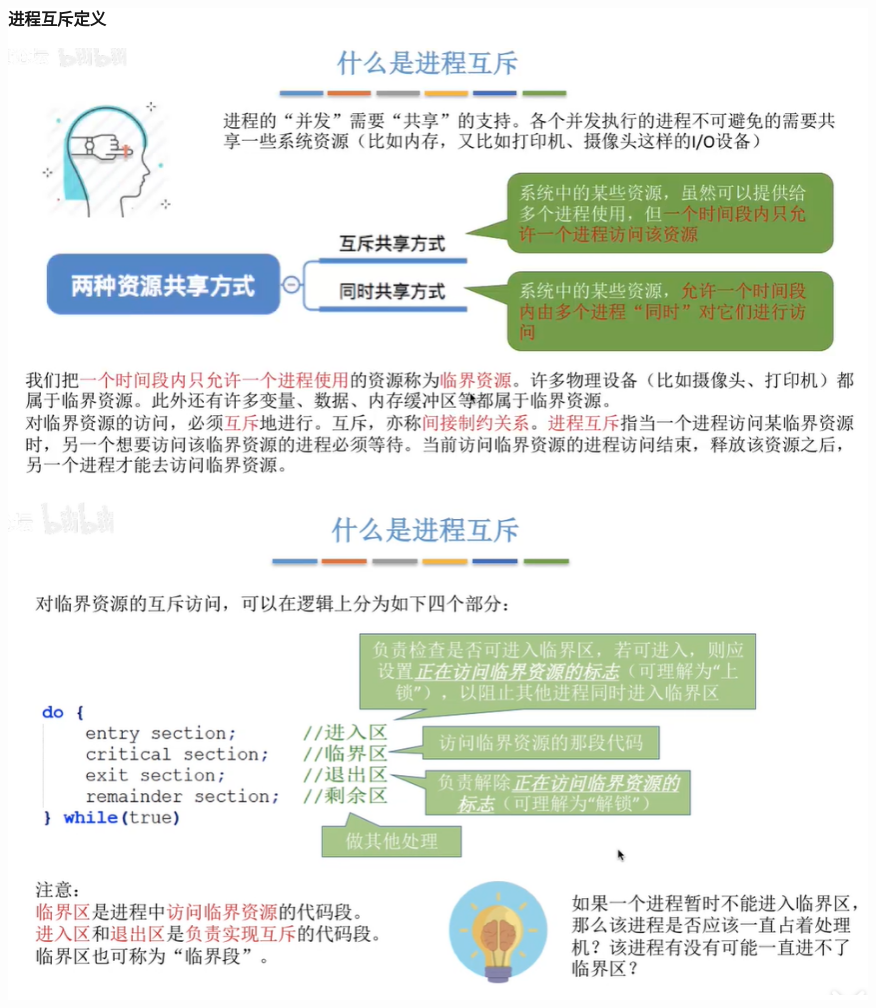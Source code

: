### 进程互斥定义

![image-20200630221844442](pic/image-20200630221844442.png)



![image-20200630222119979](pic/image-20200630222119979.png)
